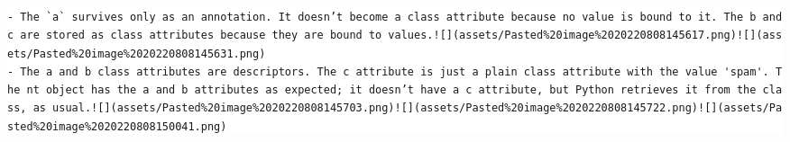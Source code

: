	- The `a` survives only as an annotation. It doesn’t become a class attribute because no value is bound to it. The b and c are stored as class attributes because they are bound to values.![](assets/Pasted%20image%2020220808145617.png)![](assets/Pasted%20image%2020220808145631.png)
	- The a and b class attributes are descriptors. The c attribute is just a plain class attribute with the value 'spam'. The nt object has the a and b attributes as expected; it doesn’t have a c attribute, but Python retrieves it from the class, as usual.![](assets/Pasted%20image%2020220808145703.png)![](assets/Pasted%20image%2020220808145722.png)![](assets/Pasted%20image%2020220808150041.png)